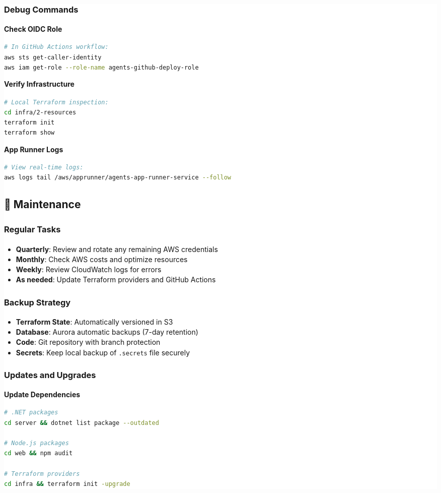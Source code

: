 

### Debug Commands

**Check OIDC Role**
```bash
# In GitHub Actions workflow:
aws sts get-caller-identity
aws iam get-role --role-name agents-github-deploy-role
```

**Verify Infrastructure**
```bash
# Local Terraform inspection:
cd infra/2-resources
terraform init
terraform show
```

**App Runner Logs**
```bash
# View real-time logs:
aws logs tail /aws/apprunner/agents-app-runner-service --follow
```

## 🔄 Maintenance

### Regular Tasks

- **Quarterly**: Review and rotate any remaining AWS credentials
- **Monthly**: Check AWS costs and optimize resources
- **Weekly**: Review CloudWatch logs for errors
- **As needed**: Update Terraform providers and GitHub Actions

### Backup Strategy

- **Terraform State**: Automatically versioned in S3
- **Database**: Aurora automatic backups (7-day retention)
- **Code**: Git repository with branch protection
- **Secrets**: Keep local backup of `.secrets` file securely

### Updates and Upgrades

**Update Dependencies**
```bash
# .NET packages
cd server && dotnet list package --outdated

# Node.js packages  
cd web && npm audit

# Terraform providers
cd infra && terraform init -upgrade
```
